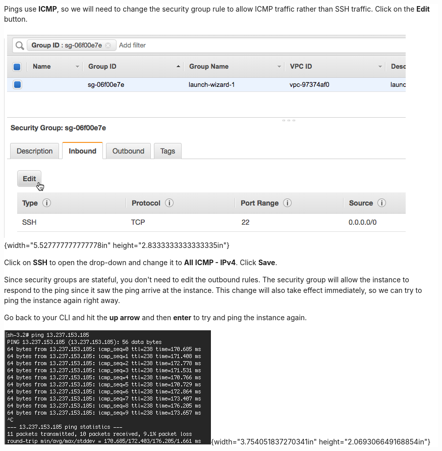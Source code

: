 Pings use **ICMP**, so we will need to change the security group rule to
allow ICMP traffic rather than SSH traffic. Click on the **Edit**
button.

![](./media/image17.png){width="5.527777777777778in"
height="2.8333333333333335in"}

Click on **SSH** to open the drop-down and change it to **All** **ICMP -
IPv4**. Click **Save**.

Since security groups are stateful, you don't need to edit the outbound
rules. The security group will allow the instance to respond to the ping
since it saw the ping arrive at the instance. This change will also take
effect immediately, so we can try to ping the instance again right away.

Go back to your CLI and hit the **up arrow** and then **enter** to try
and ping the instance again.

![](./media/image18.png){width="3.754051837270341in"
height="2.069306649168854in"}
